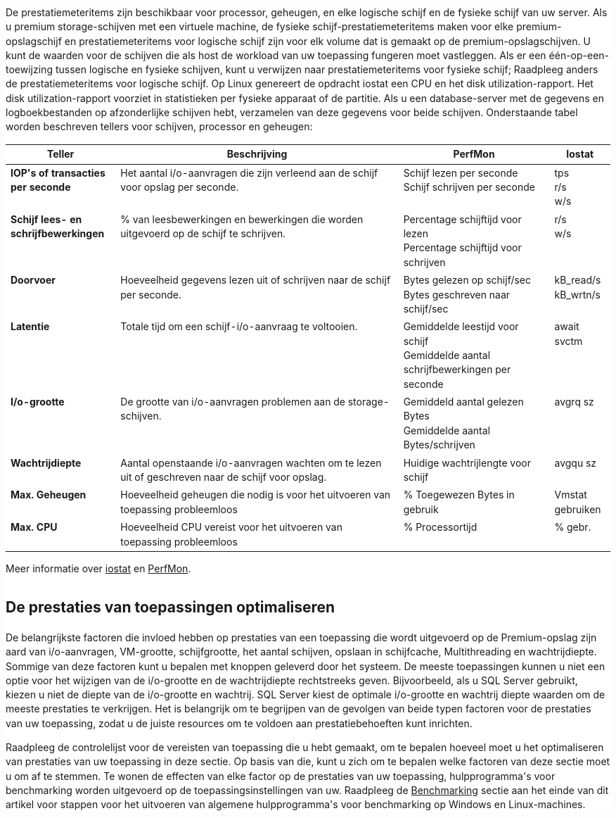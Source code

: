De prestatiemeteritems zijn beschikbaar voor processor, geheugen, en elke logische schijf en de fysieke schijf van uw server. Als u premium storage-schijven met een virtuele machine, de fysieke schijf-prestatiemeteritems maken voor elke premium-opslagschijf en prestatiemeteritems voor logische schijf zijn voor elk volume dat is gemaakt op de premium-opslagschijven. U kunt de waarden voor de schijven die als host de workload van uw toepassing fungeren moet vastleggen. Als er een één-op-een-toewijzing tussen logische en fysieke schijven, kunt u verwijzen naar prestatiemeteritems voor fysieke schijf; Raadpleeg anders de prestatiemeteritems voor logische schijf. Op Linux genereert de opdracht iostat een CPU en het disk utilization-rapport. Het disk utilization-rapport voorziet in statistieken per fysieke apparaat of de partitie. Als u een database-server met de gegevens en logboekbestanden op afzonderlijke schijven hebt, verzamelen van deze gegevens voor beide schijven. Onderstaande tabel worden beschreven tellers voor schijven, processor en geheugen:

| Teller | Beschrijving | PerfMon | Iostat |
| --- | --- | --- | --- |
| **IOP's of transacties per seconde** |Het aantal i/o-aanvragen die zijn verleend aan de schijf voor opslag per seconde. |Schijf lezen per seconde <br> Schijf schrijven per seconde |tps <br> r/s <br> w/s |
| **Schijf lees- en schrijfbewerkingen** |% van leesbewerkingen en bewerkingen die worden uitgevoerd op de schijf te schrijven. |Percentage schijftijd voor lezen <br> Percentage schijftijd voor schrijven |r/s <br> w/s |
| **Doorvoer** |Hoeveelheid gegevens lezen uit of schrijven naar de schijf per seconde. |Bytes gelezen op schijf/sec <br> Bytes geschreven naar schijf/sec |kB_read/s <br> kB_wrtn/s |
| **Latentie** |Totale tijd om een schijf-i/o-aanvraag te voltooien. |Gemiddelde leestijd voor schijf <br> Gemiddelde aantal schrijfbewerkingen per seconde |await <br> svctm |
| **I/o-grootte** |De grootte van i/o-aanvragen problemen aan de storage-schijven. |Gemiddeld aantal gelezen Bytes <br> Gemiddelde aantal Bytes/schrijven |avgrq sz |
| **Wachtrijdiepte** |Aantal openstaande i/o-aanvragen wachten om te lezen uit of geschreven naar de schijf voor opslag. |Huidige wachtrijlengte voor schijf |avgqu sz |
| **Max. Geheugen** |Hoeveelheid geheugen die nodig is voor het uitvoeren van toepassing probleemloos |% Toegewezen Bytes in gebruik |Vmstat gebruiken |
| **Max. CPU** |Hoeveelheid CPU vereist voor het uitvoeren van toepassing probleemloos |% Processortijd |% gebr. |

Meer informatie over [iostat](https://linux.die.net/man/1/iostat) en [PerfMon](https://msdn.microsoft.com/library/aa645516.aspx).

## <a name="optimizing-application-performance"></a>De prestaties van toepassingen optimaliseren

De belangrijkste factoren die invloed hebben op prestaties van een toepassing die wordt uitgevoerd op de Premium-opslag zijn aard van i/o-aanvragen, VM-grootte, schijfgrootte, het aantal schijven, opslaan in schijfcache, Multithreading en wachtrijdiepte. Sommige van deze factoren kunt u bepalen met knoppen geleverd door het systeem. De meeste toepassingen kunnen u niet een optie voor het wijzigen van de i/o-grootte en de wachtrijdiepte rechtstreeks geven. Bijvoorbeeld, als u SQL Server gebruikt, kiezen u niet de diepte van de i/o-grootte en wachtrij. SQL Server kiest de optimale i/o-grootte en wachtrij diepte waarden om de meeste prestaties te verkrijgen. Het is belangrijk om te begrijpen van de gevolgen van beide typen factoren voor de prestaties van uw toepassing, zodat u de juiste resources om te voldoen aan prestatiebehoeften kunt inrichten.

Raadpleeg de controlelijst voor de vereisten van toepassing die u hebt gemaakt, om te bepalen hoeveel moet u het optimaliseren van prestaties van uw toepassing in deze sectie. Op basis van die, kunt u zich om te bepalen welke factoren van deze sectie moet u om af te stemmen. Te wonen de effecten van elke factor op de prestaties van uw toepassing, hulpprogramma's voor benchmarking worden uitgevoerd op de toepassingsinstellingen van uw. Raadpleeg de [Benchmarking](#Benchmarking) sectie aan het einde van dit artikel voor stappen voor het uitvoeren van algemene hulpprogramma's voor benchmarking op Windows en Linux-machines.
